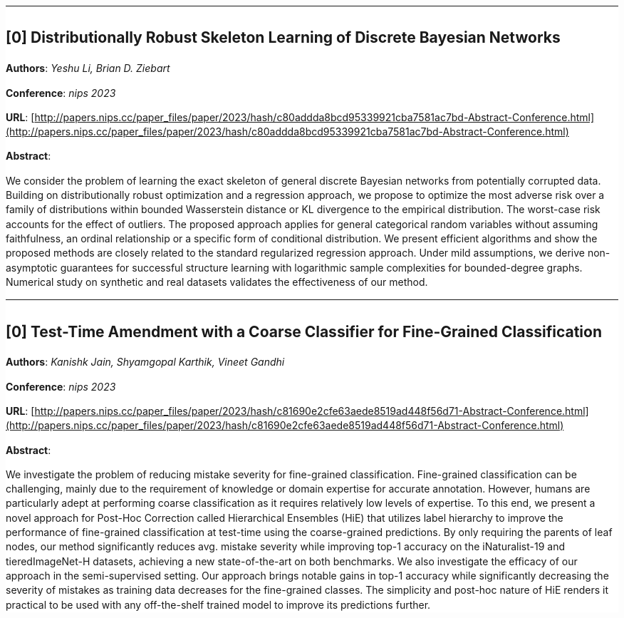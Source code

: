 ----

## [0] Distributionally Robust Skeleton Learning of Discrete Bayesian Networks

**Authors**: *Yeshu Li, Brian D. Ziebart*

**Conference**: *nips 2023*

**URL**: [http://papers.nips.cc/paper_files/paper/2023/hash/c80addda8bcd95339921cba7581ac7bd-Abstract-Conference.html](http://papers.nips.cc/paper_files/paper/2023/hash/c80addda8bcd95339921cba7581ac7bd-Abstract-Conference.html)

**Abstract**:

We consider the problem of learning the exact skeleton of general discrete Bayesian networks from potentially corrupted data. Building on distributionally robust optimization and a regression approach, we propose to optimize the most adverse risk over a family of distributions within bounded Wasserstein distance or KL divergence to the empirical distribution. The worst-case risk accounts for the effect of outliers. The proposed approach applies for general categorical random variables without assuming faithfulness, an ordinal relationship or a specific form of conditional distribution. We present efficient algorithms and show the proposed methods are closely related to the standard regularized regression approach. Under mild assumptions, we derive non-asymptotic guarantees for successful structure learning with logarithmic sample complexities for bounded-degree graphs. Numerical study on synthetic and real datasets validates the effectiveness of our method.

----

## [0] Test-Time Amendment with a Coarse Classifier for Fine-Grained Classification

**Authors**: *Kanishk Jain, Shyamgopal Karthik, Vineet Gandhi*

**Conference**: *nips 2023*

**URL**: [http://papers.nips.cc/paper_files/paper/2023/hash/c81690e2cfe63aede8519ad448f56d71-Abstract-Conference.html](http://papers.nips.cc/paper_files/paper/2023/hash/c81690e2cfe63aede8519ad448f56d71-Abstract-Conference.html)

**Abstract**:

We investigate the problem of reducing mistake severity for fine-grained classification. Fine-grained classification can be challenging, mainly due to the requirement of knowledge or domain expertise for accurate annotation. However, humans are particularly adept at performing coarse classification as it requires relatively low levels of expertise. To this end, we present a novel approach for Post-Hoc Correction called Hierarchical Ensembles (HiE) that utilizes label hierarchy to improve the performance of fine-grained classification at test-time using the coarse-grained predictions. By only requiring the parents of leaf nodes, our method significantly reduces avg. mistake severity while improving top-1 accuracy on the iNaturalist-19 and tieredImageNet-H datasets, achieving a new state-of-the-art on both benchmarks. We also investigate the efficacy of our approach in the semi-supervised setting. Our approach brings notable gains in top-1 accuracy while significantly decreasing the severity of mistakes as training data decreases for the fine-grained classes. The simplicity and post-hoc nature of HiE renders it practical to be used with any off-the-shelf trained model to improve its predictions further.
